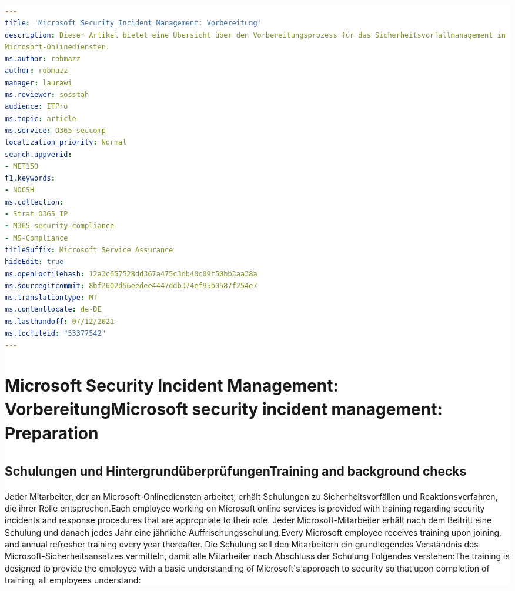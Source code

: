 ```yaml
---
title: 'Microsoft Security Incident Management: Vorbereitung'
description: Dieser Artikel bietet eine Übersicht über den Vorbereitungsprozess für das Sicherheitsvorfallmanagement in Microsoft-Onlinediensten.
ms.author: robmazz
author: robmazz
manager: laurawi
ms.reviewer: sosstah
audience: ITPro
ms.topic: article
ms.service: O365-seccomp
localization_priority: Normal
search.appverid:
- MET150
f1.keywords:
- NOCSH
ms.collection:
- Strat_O365_IP
- M365-security-compliance
- MS-Compliance
titleSuffix: Microsoft Service Assurance
hideEdit: true
ms.openlocfilehash: 12a3c657528dd367a475c3db40c09f50bb3aa38a
ms.sourcegitcommit: 8bf2602d56eedee4447ddb374ef95b0587f254e7
ms.translationtype: MT
ms.contentlocale: de-DE
ms.lasthandoff: 07/12/2021
ms.locfileid: "53377542"
---
```

# <a name="microsoft-security-incident-management-preparation"></a><span data-ttu-id="9f80e-103">Microsoft Security Incident Management: Vorbereitung</span><span class="sxs-lookup"><span data-stu-id="9f80e-103">Microsoft security incident management: Preparation</span></span>

## <a name="training-and-background-checks"></a><span data-ttu-id="9f80e-104">Schulungen und Hintergrundüberprüfungen</span><span class="sxs-lookup"><span data-stu-id="9f80e-104">Training and background checks</span></span>

<span data-ttu-id="9f80e-105">Jeder Mitarbeiter, der an Microsoft-Onlinediensten arbeitet, erhält Schulungen zu Sicherheitsvorfällen und Reaktionsverfahren, die ihrer Rolle entsprechen.</span><span class="sxs-lookup"><span data-stu-id="9f80e-105">Each employee working on Microsoft online services is provided with training regarding security incidents and response procedures that are appropriate to their role.</span></span> <span data-ttu-id="9f80e-106">Jeder Microsoft-Mitarbeiter erhält nach dem Beitritt eine Schulung und danach jedes Jahr eine jährliche Auffrischungsschulung.</span><span class="sxs-lookup"><span data-stu-id="9f80e-106">Every Microsoft employee receives training upon joining, and annual refresher training every year thereafter.</span></span> <span data-ttu-id="9f80e-107">Die Schulung soll den Mitarbeitern ein grundlegendes Verständnis des Microsoft-Sicherheitsansatzes vermitteln, damit alle Mitarbeiter nach Abschluss der Schulung Folgendes verstehen:</span><span class="sxs-lookup"><span data-stu-id="9f80e-107">The training is designed to provide the employee with a basic understanding of Microsoft's approach to security so that upon completion of training, all employees understand:</span></span>
